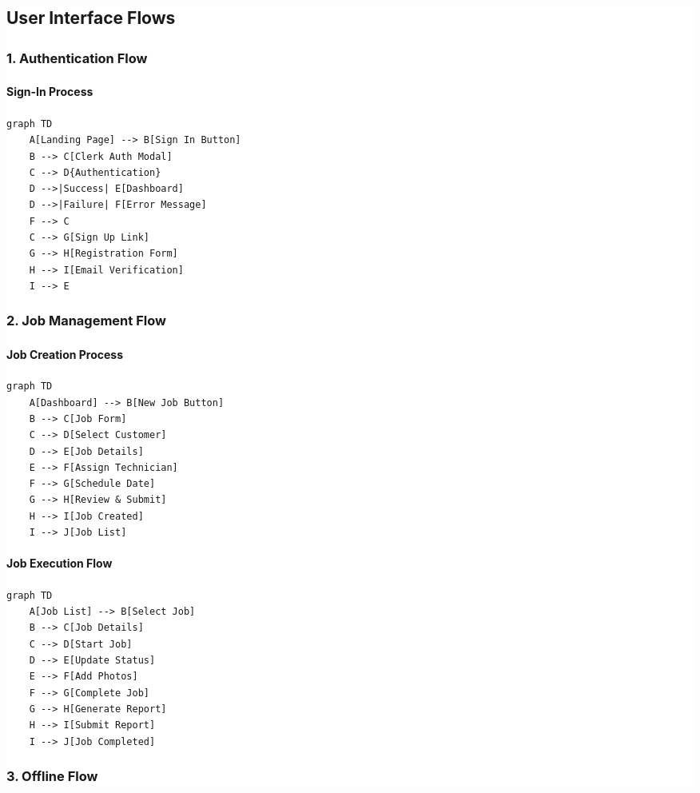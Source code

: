 ## User Interface Flows

### 1. Authentication Flow

#### Sign-In Process
```mermaid
graph TD
    A[Landing Page] --> B[Sign In Button]
    B --> C[Clerk Auth Modal]
    C --> D{Authentication}
    D -->|Success| E[Dashboard]
    D -->|Failure| F[Error Message]
    F --> C
    C --> G[Sign Up Link]
    G --> H[Registration Form]
    H --> I[Email Verification]
    I --> E
```

### 2. Job Management Flow

#### Job Creation Process
```mermaid
graph TD
    A[Dashboard] --> B[New Job Button]
    B --> C[Job Form]
    C --> D[Select Customer]
    D --> E[Job Details]
    E --> F[Assign Technician]
    F --> G[Schedule Date]
    G --> H[Review & Submit]
    H --> I[Job Created]
    I --> J[Job List]
```

#### Job Execution Flow
```mermaid
graph TD
    A[Job List] --> B[Select Job]
    B --> C[Job Details]
    C --> D[Start Job]
    D --> E[Update Status]
    E --> F[Add Photos]
    F --> G[Complete Job]
    G --> H[Generate Report]
    H --> I[Submit Report]
    I --> J[Job Completed]
```

### 3. Offline Flow
